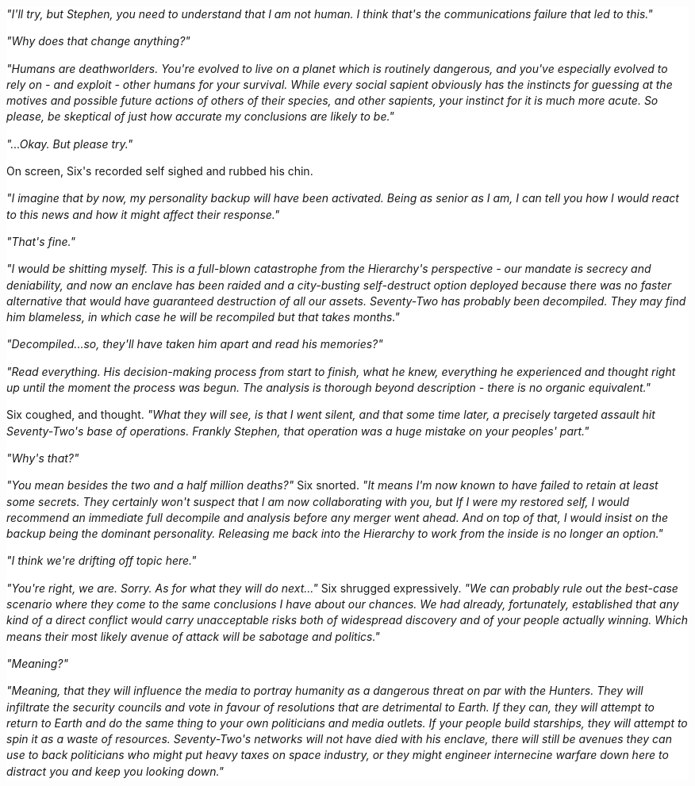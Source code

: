 *"I'll try, but Stephen, you need to understand that I am not human. I think that's the communications failure that led to this."*

*"Why does that change anything?"*

*"Humans are deathworlders. You're evolved to live on a planet which is routinely dangerous, and you've especially evolved to rely on - and exploit - other humans for your survival. While every social sapient obviously has the instincts for guessing at the motives and possible future actions of others of their species, and other sapients, your instinct for it is much more acute. So please, be skeptical of just how accurate my conclusions are likely to be."*

*"...Okay. But please try."*

On screen, Six's recorded self sighed and rubbed his chin.

*"I imagine that by now, my personality backup will have been activated. Being as senior as I am, I can tell you how I would react to this news and how it might affect their response."*

*"That's fine."*

*"I would be shitting myself. This is a full-blown catastrophe from the Hierarchy's perspective - our mandate is secrecy and deniability, and now an enclave has been raided and a city-busting self-destruct option deployed because there was no faster alternative that would have guaranteed destruction of all our assets. Seventy-Two has probably been decompiled. They may find him blameless, in which case he will be recompiled but that takes months."*

*"Decompiled...so, they'll have taken him apart and read his memories?"*

*"Read everything. His decision-making process from start to finish, what he knew, everything he experienced and thought right up until the moment the process was begun. The analysis is thorough beyond description - there is no organic equivalent."*

Six coughed, and thought. *"What they will see, is that I went silent, and that some time later, a precisely targeted assault hit Seventy-Two's base of operations. Frankly Stephen, that operation was a huge mistake on your peoples' part."*

*"Why's that?"*

*"You mean besides the two and a half million deaths?"* Six snorted. *"It means I'm now known to have failed to retain at least some secrets. They certainly won't suspect that I am now collaborating with you, but If I were my restored self, I would recommend an immediate full decompile and analysis before any merger went ahead. And on top of that, I would insist on the backup being the dominant personality. Releasing me back into the Hierarchy to work from the inside is no longer an option."*

*"I think we're drifting off topic here."*

*"You're right, we are. Sorry. As for what they will do next..."* Six shrugged expressively. *"We can probably rule out the best-case scenario where they come to the same conclusions I have about our chances. We had already, fortunately, established that any kind of a direct conflict would carry unacceptable risks both of widespread discovery and of your people actually winning. Which means their most likely avenue of attack will be sabotage and politics."*

*"Meaning?"*

*"Meaning, that they will influence the media to portray humanity as a dangerous threat on par with the Hunters. They will infiltrate the security councils and vote in favour of resolutions that are detrimental to Earth. If they can, they will attempt to return to Earth and do the same thing to your own politicians and media outlets. If your people build starships, they will attempt to spin it as a waste of resources. Seventy-Two's networks will not have died with his enclave, there will still be avenues they can use to back politicians who might put heavy taxes on space industry, or they might engineer internecine warfare down here to distract you and keep you looking down."*
